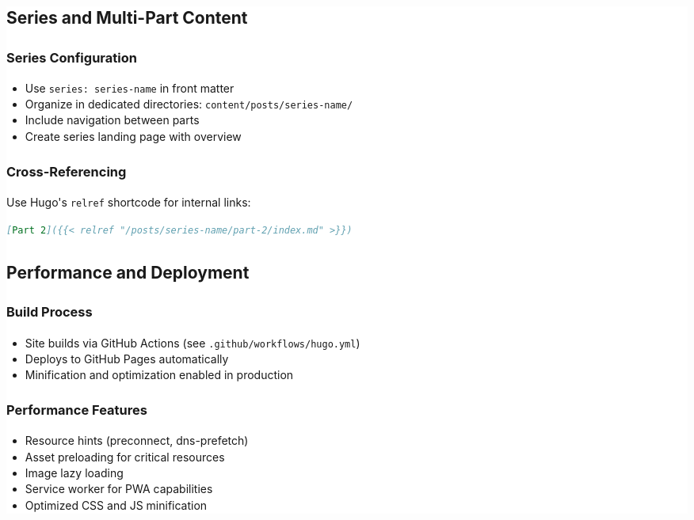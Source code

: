 ## Series and Multi-Part Content

### Series Configuration
- Use `series: series-name` in front matter
- Organize in dedicated directories: `content/posts/series-name/`
- Include navigation between parts
- Create series landing page with overview

### Cross-Referencing
Use Hugo's `relref` shortcode for internal links:
```markdown
[Part 2]({{< relref "/posts/series-name/part-2/index.md" >}})
```

## Performance and Deployment

### Build Process
- Site builds via GitHub Actions (see `.github/workflows/hugo.yml`)
- Deploys to GitHub Pages automatically
- Minification and optimization enabled in production

### Performance Features
- Resource hints (preconnect, dns-prefetch)
- Asset preloading for critical resources
- Image lazy loading
- Service worker for PWA capabilities
- Optimized CSS and JS minification